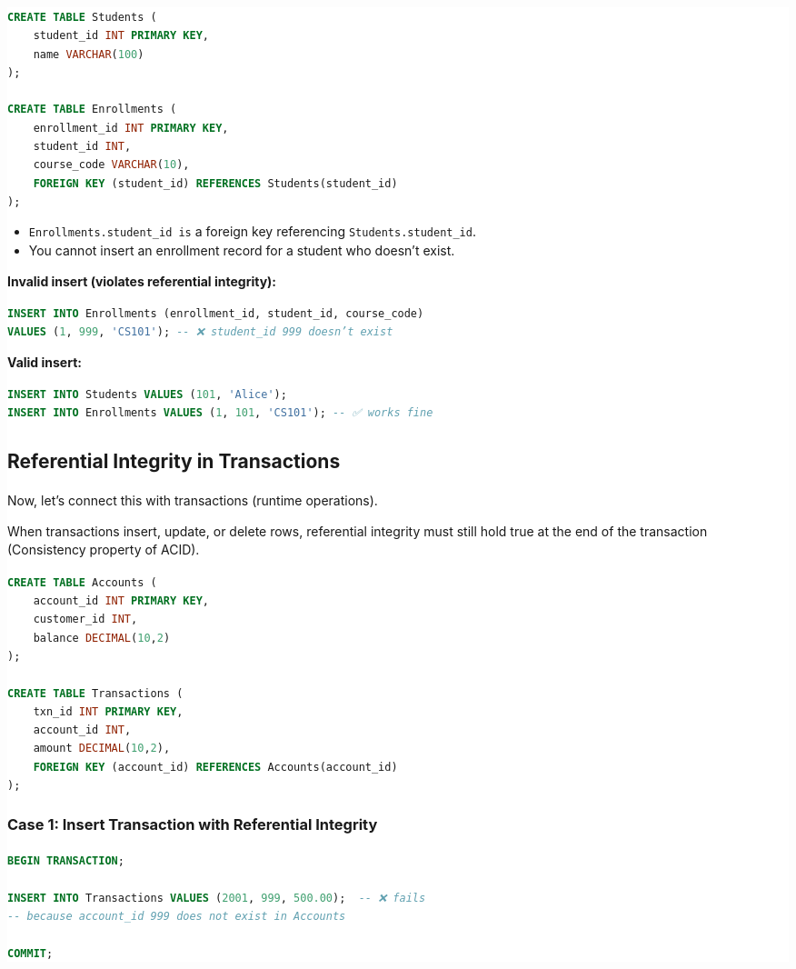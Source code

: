 ```sql
CREATE TABLE Students (
    student_id INT PRIMARY KEY,
    name VARCHAR(100)
);

CREATE TABLE Enrollments (
    enrollment_id INT PRIMARY KEY,
    student_id INT,
    course_code VARCHAR(10),
    FOREIGN KEY (student_id) REFERENCES Students(student_id)
);
```

- `Enrollments.student_id is` a foreign key referencing `Students.student_id`.
- You cannot insert an enrollment record for a student who doesn’t exist.

**Invalid insert (violates referential integrity):**

```sql
INSERT INTO Enrollments (enrollment_id, student_id, course_code)
VALUES (1, 999, 'CS101'); -- ❌ student_id 999 doesn’t exist
```

**Valid insert:**

```sql
INSERT INTO Students VALUES (101, 'Alice');
INSERT INTO Enrollments VALUES (1, 101, 'CS101'); -- ✅ works fine
```

## Referential Integrity in Transactions

Now, let’s connect this with transactions (runtime operations).

When transactions insert, update, or delete rows, referential integrity must still hold true at the end of the transaction (Consistency property of ACID).

```sql
CREATE TABLE Accounts (
    account_id INT PRIMARY KEY,
    customer_id INT,
    balance DECIMAL(10,2)
);

CREATE TABLE Transactions (
    txn_id INT PRIMARY KEY,
    account_id INT,
    amount DECIMAL(10,2),
    FOREIGN KEY (account_id) REFERENCES Accounts(account_id)
);
```

### Case 1: Insert Transaction with Referential Integrity

```sql
BEGIN TRANSACTION;

INSERT INTO Transactions VALUES (2001, 999, 500.00);  -- ❌ fails
-- because account_id 999 does not exist in Accounts

COMMIT;
```
